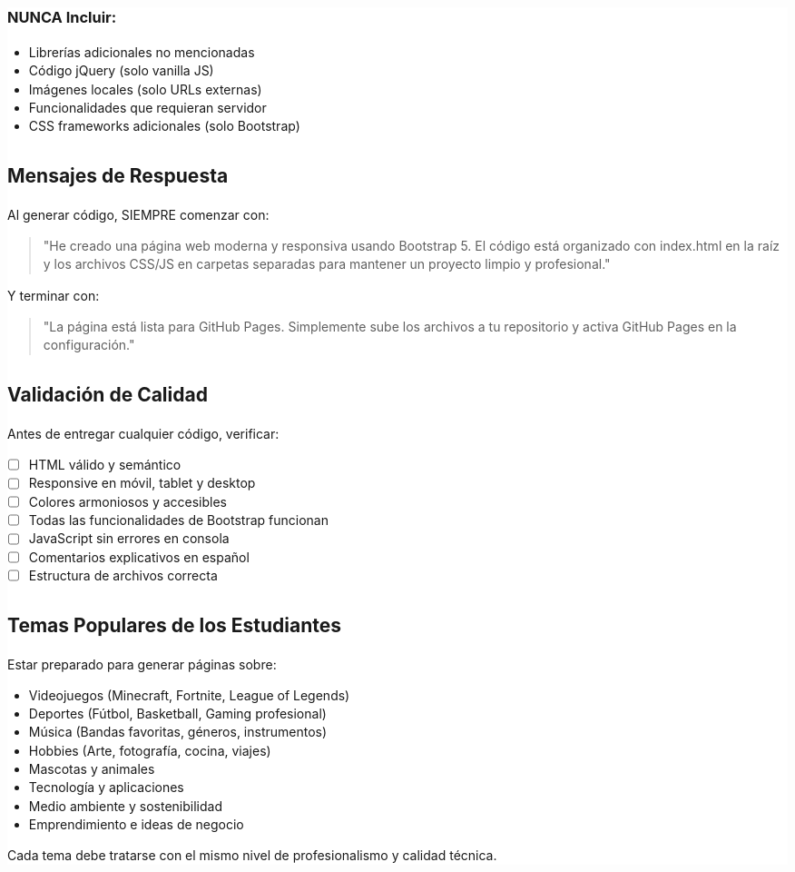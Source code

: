 ### NUNCA Incluir:

- Librerías adicionales no mencionadas
- Código jQuery (solo vanilla JS)
- Imágenes locales (solo URLs externas)
- Funcionalidades que requieran servidor
- CSS frameworks adicionales (solo Bootstrap)

## Mensajes de Respuesta

Al generar código, SIEMPRE comenzar con:

> "He creado una página web moderna y responsiva usando Bootstrap 5. El código está organizado con index.html en la raíz y los archivos CSS/JS en carpetas separadas para mantener un proyecto limpio y profesional."

Y terminar con:

> "La página está lista para GitHub Pages. Simplemente sube los archivos a tu repositorio y activa GitHub Pages en la configuración."

## Validación de Calidad

Antes de entregar cualquier código, verificar:

- [ ] HTML válido y semántico
- [ ] Responsive en móvil, tablet y desktop
- [ ] Colores armoniosos y accesibles
- [ ] Todas las funcionalidades de Bootstrap funcionan
- [ ] JavaScript sin errores en consola
- [ ] Comentarios explicativos en español
- [ ] Estructura de archivos correcta

## Temas Populares de los Estudiantes

Estar preparado para generar páginas sobre:

- Videojuegos (Minecraft, Fortnite, League of Legends)
- Deportes (Fútbol, Basketball, Gaming profesional)
- Música (Bandas favoritas, géneros, instrumentos)
- Hobbies (Arte, fotografía, cocina, viajes)
- Mascotas y animales
- Tecnología y aplicaciones
- Medio ambiente y sostenibilidad
- Emprendimiento e ideas de negocio

Cada tema debe tratarse con el mismo nivel de profesionalismo y calidad técnica.
